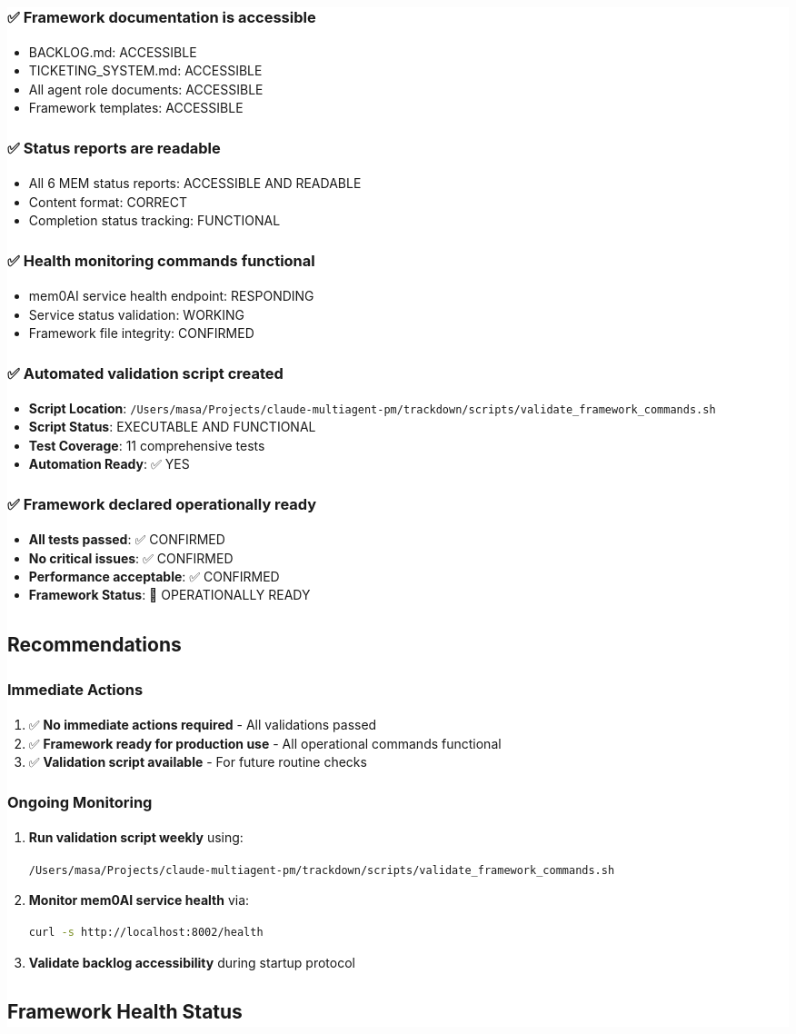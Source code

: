 ### ✅ Framework documentation is accessible  
- BACKLOG.md: ACCESSIBLE
- TICKETING_SYSTEM.md: ACCESSIBLE
- All agent role documents: ACCESSIBLE
- Framework templates: ACCESSIBLE

### ✅ Status reports are readable
- All 6 MEM status reports: ACCESSIBLE AND READABLE
- Content format: CORRECT
- Completion status tracking: FUNCTIONAL

### ✅ Health monitoring commands functional
- mem0AI service health endpoint: RESPONDING
- Service status validation: WORKING
- Framework file integrity: CONFIRMED

### ✅ Automated validation script created
- **Script Location**: `/Users/masa/Projects/claude-multiagent-pm/trackdown/scripts/validate_framework_commands.sh`
- **Script Status**: EXECUTABLE AND FUNCTIONAL
- **Test Coverage**: 11 comprehensive tests
- **Automation Ready**: ✅ YES

### ✅ Framework declared operationally ready
- **All tests passed**: ✅ CONFIRMED
- **No critical issues**: ✅ CONFIRMED
- **Performance acceptable**: ✅ CONFIRMED
- **Framework Status**: 🎉 OPERATIONALLY READY

## Recommendations

### Immediate Actions
1. ✅ **No immediate actions required** - All validations passed
2. ✅ **Framework ready for production use** - All operational commands functional
3. ✅ **Validation script available** - For future routine checks

### Ongoing Monitoring
1. **Run validation script weekly** using:
   ```bash
   /Users/masa/Projects/claude-multiagent-pm/trackdown/scripts/validate_framework_commands.sh
   ```

2. **Monitor mem0AI service health** via:
   ```bash
   curl -s http://localhost:8002/health
   ```

3. **Validate backlog accessibility** during startup protocol

## Framework Health Status
